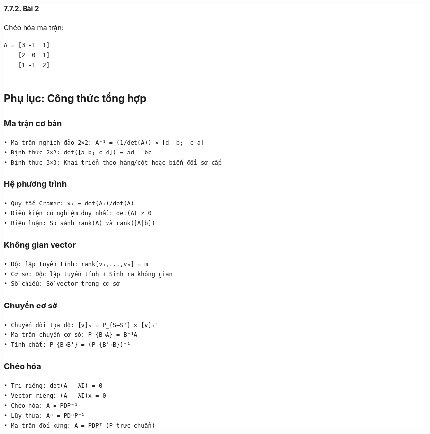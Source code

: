 #### 7.7.2. Bài 2  

Chéo hóa ma trận:
```
A = [3 -1  1]
    [2  0  1]
    [1 -1  2]
```

---

## Phụ lục: Công thức tổng hợp

### Ma trận cơ bản
```
• Ma trận nghịch đảo 2×2: A⁻¹ = (1/det(A)) × [d -b; -c a]
• Định thức 2×2: det([a b; c d]) = ad - bc
• Định thức 3×3: Khai triển theo hàng/cột hoặc biến đổi sơ cấp
```

### Hệ phương trình
```
• Quy tắc Cramer: xᵢ = det(Aᵢ)/det(A)
• Điều kiện có nghiệm duy nhất: det(A) ≠ 0
• Biện luận: So sánh rank(A) và rank([A|b])
```

### Không gian vector
```
• Độc lập tuyến tính: rank[v₁,...,vₘ] = m
• Cơ sở: Độc lập tuyến tính + Sinh ra không gian
• Số chiều: Số vector trong cơ sở
```

### Chuyển cơ sở
```
• Chuyển đổi tọa độ: [v]ₛ = P_{S→S'} × [v]ₛ'
• Ma trận chuyển cơ sở: P_{B→A} = B⁻¹A
• Tính chất: P_{B→B'} = (P_{B'→B})⁻¹
```

### Chéo hóa
```
• Trị riêng: det(A - λI) = 0
• Vector riêng: (A - λI)x = 0
• Chéo hóa: A = PDP⁻¹
• Lũy thừa: Aⁿ = PDⁿP⁻¹
• Ma trận đối xứng: A = PDPᵀ (P trực chuẩn)
```